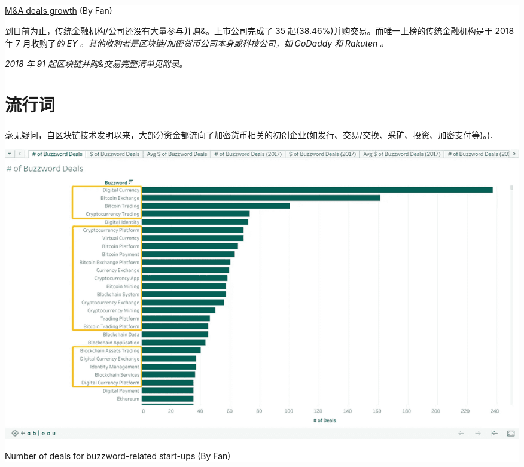 [M&A deals growth](https://public.tableau.com/profile/fan.wen5373#!/vizhome/Blockchain_Deals/ByDealTypeByYear) (By Fan)

到目前为止，传统金融机构/公司还没有大量参与并购&。上市公司完成了 35 起(38.46%)并购交易。而唯一上榜的传统金融机构是于 2018 年 7 月收购了*的 *EY* 。其他收购者是区块链/加密货币公司本身或科技公司，如 *GoDaddy* 和 *Rakuten* 。*

*2018 年 91 起区块链并购&交易完整清单见附录。*

# 流行词

毫无疑问，自区块链技术发明以来，大部分资金都流向了加密货币相关的初创企业(如发行、交易/交换、采矿、投资、加密支付等)。).

![](img/2fd0a425ff71a01f8eb3d960b60bc75d.png)

[Number of deals for buzzword-related start-ups](https://public.tableau.com/profile/fan.wen5373#!/vizhome/Blockchain_Buzzwords/ofBuzzwordDeals) (By Fan)
